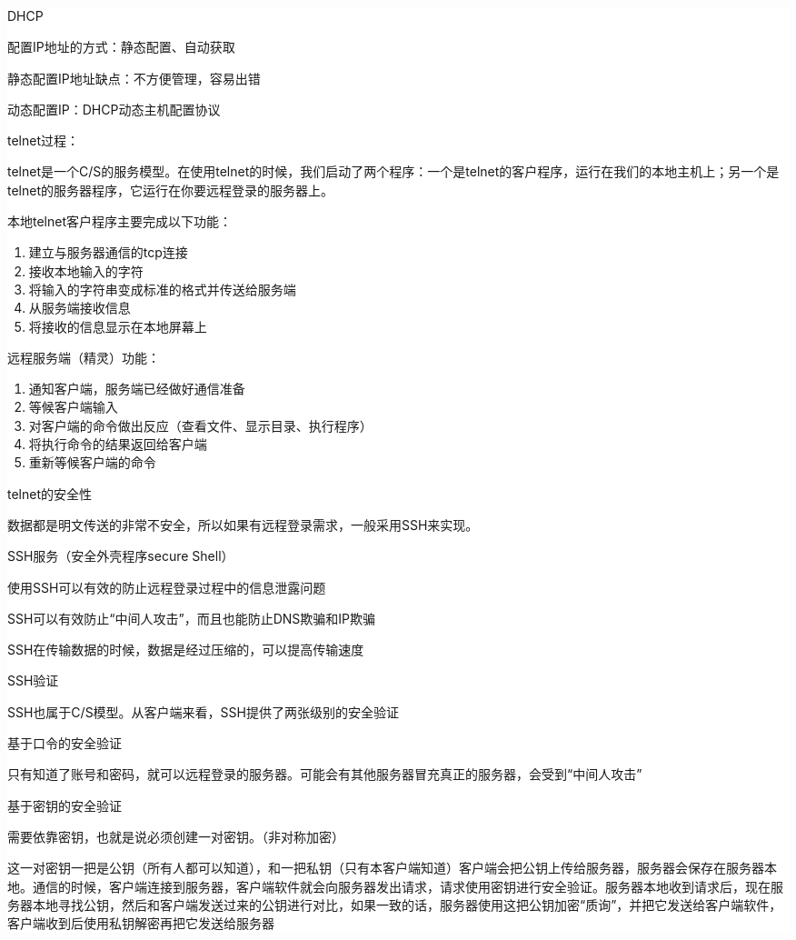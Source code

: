 


DHCP

配置IP地址的方式：静态配置、自动获取

静态配置IP地址缺点：不方便管理，容易出错

动态配置IP：DHCP动态主机配置协议



telnet过程：

telnet是一个C/S的服务模型。在使用telnet的时候，我们启动了两个程序：一个是telnet的客户程序，运行在我们的本地主机上；另一个是telnet的服务器程序，它运行在你要远程登录的服务器上。

本地telnet客户程序主要完成以下功能：

1. 建立与服务器通信的tcp连接
2. 接收本地输入的字符
3. 将输入的字符串变成标准的格式并传送给服务端
4. 从服务端接收信息
5. 将接收的信息显示在本地屏幕上

远程服务端（精灵）功能：

1. 通知客户端，服务端已经做好通信准备
2. 等候客户端输入
3. 对客户端的命令做出反应（查看文件、显示目录、执行程序）
4. 将执行命令的结果返回给客户端
5. 重新等候客户端的命令



telnet的安全性

数据都是明文传送的非常不安全，所以如果有远程登录需求，一般采用SSH来实现。





SSH服务（安全外壳程序secure Shell）

使用SSH可以有效的防止远程登录过程中的信息泄露问题

SSH可以有效防止“中间人攻击”，而且也能防止DNS欺骗和IP欺骗

SSH在传输数据的时候，数据是经过压缩的，可以提高传输速度



SSH验证

SSH也属于C/S模型。从客户端来看，SSH提供了两张级别的安全验证

基于口令的安全验证

只有知道了账号和密码，就可以远程登录的服务器。可能会有其他服务器冒充真正的服务器，会受到“中间人攻击”

基于密钥的安全验证

需要依靠密钥，也就是说必须创建一对密钥。（非对称加密）

这一对密钥一把是公钥（所有人都可以知道），和一把私钥（只有本客户端知道）客户端会把公钥上传给服务器，服务器会保存在服务器本地。通信的时候，客户端连接到服务器，客户端软件就会向服务器发出请求，请求使用密钥进行安全验证。服务器本地收到请求后，现在服务器本地寻找公钥，然后和客户端发送过来的公钥进行对比，如果一致的话，服务器使用这把公钥加密“质询”，并把它发送给客户端软件，客户端收到后使用私钥解密再把它发送给服务器
